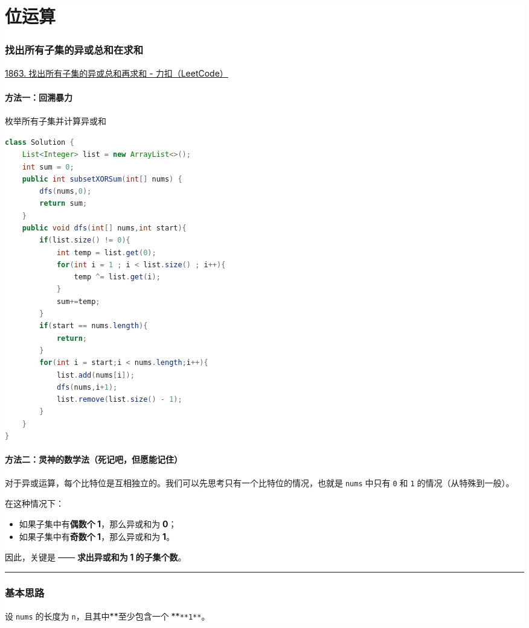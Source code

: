 # 位运算
### 找出所有子集的异或总和在求和
[1863. 找出所有子集的异或总和再求和 - 力扣（LeetCode）](https://leetcode.cn/problems/sum-of-all-subset-xor-totals/)

#### 方法一：回溯暴力
枚举所有子集并计算异或和

```java
class Solution {
    List<Integer> list = new ArrayList<>();
    int sum = 0;
    public int subsetXORSum(int[] nums) {
        dfs(nums,0);
        return sum;
    }
    public void dfs(int[] nums,int start){
        if(list.size() != 0){
            int temp = list.get(0);
            for(int i = 1 ; i < list.size() ; i++){
                temp ^= list.get(i);
            }
            sum+=temp;
        }
        if(start == nums.length){
            return;
        }
        for(int i = start;i < nums.length;i++){
            list.add(nums[i]);
            dfs(nums,i+1);
            list.remove(list.size() - 1);
        }
    }
}
```



#### 方法二：灵神的数学法（死记吧，但愿能记住）
对于异或运算，每个比特位是互相独立的。我们可以先思考只有一个比特位的情况，也就是 `nums` 中只有 `0` 和 `1` 的情况（从特殊到一般）。

在这种情况下：

+ 如果子集中有**偶数个 1**，那么异或和为 **0**；
+ 如果子集中有**奇数个 1**，那么异或和为 **1**。

因此，关键是 —— **求出异或和为 1 的子集个数**。

---

### 基本思路
设 `nums` 的长度为 `n`，且其中**至少包含一个 **`**1**`。
